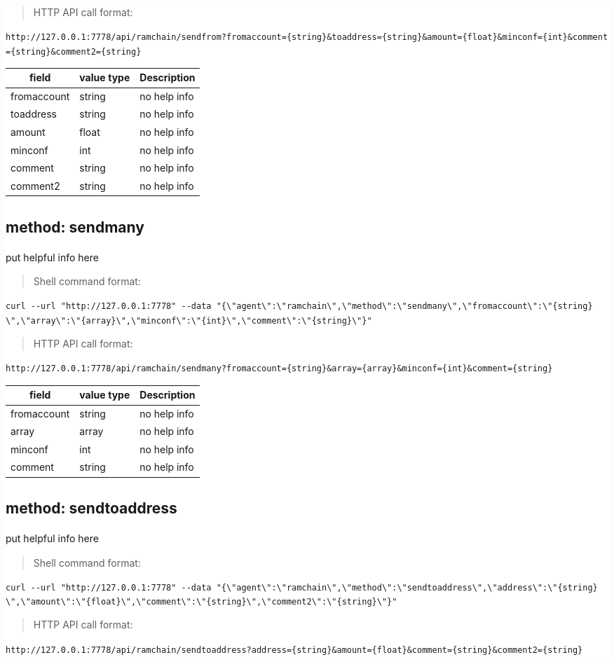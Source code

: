 > HTTP API call format:

```url
http://127.0.0.1:7778/api/ramchain/sendfrom?fromaccount={string}&toaddress={string}&amount={float}&minconf={int}&comment={string}&comment2={string}
```

field | value type | Description
--------- | ------- | -----------
fromaccount | string | no help info
toaddress | string | no help info
amount | float | no help info
minconf | int | no help info
comment | string | no help info
comment2 | string | no help info

## method: sendmany

put helpful info here


> Shell command format:

```shell
curl --url "http://127.0.0.1:7778" --data "{\"agent\":\"ramchain\",\"method\":\"sendmany\",\"fromaccount\":\"{string}\",\"array\":\"{array}\",\"minconf\":\"{int}\",\"comment\":\"{string}\"}"
```

> HTTP API call format:

```url
http://127.0.0.1:7778/api/ramchain/sendmany?fromaccount={string}&array={array}&minconf={int}&comment={string}
```

field | value type | Description
--------- | ------- | -----------
fromaccount | string | no help info
array | array | no help info
minconf | int | no help info
comment | string | no help info

## method: sendtoaddress

put helpful info here


> Shell command format:

```shell
curl --url "http://127.0.0.1:7778" --data "{\"agent\":\"ramchain\",\"method\":\"sendtoaddress\",\"address\":\"{string}\",\"amount\":\"{float}\",\"comment\":\"{string}\",\"comment2\":\"{string}\"}"
```

> HTTP API call format:

```url
http://127.0.0.1:7778/api/ramchain/sendtoaddress?address={string}&amount={float}&comment={string}&comment2={string}
```
